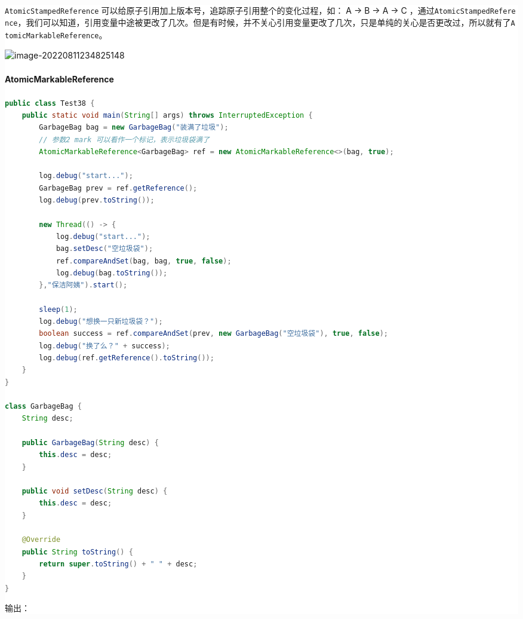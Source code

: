 `AtomicStampedReference` 可以给原子引用加上版本号，追踪原子引用整个的变化过程，如： A -> B -> A -> C ，通过`AtomicStampedReference`，我们可以知道，引用变量中途被更改了几次。但是有时候，并不关心引用变量更改了几次，只是单纯的关心是否更改过，所以就有了`AtomicMarkableReference`。

![image-20220811234825148](https://studyimages.oss-cn-beijing.aliyuncs.com/img/Concurrent20220811234825.png)

#### AtomicMarkableReference

```java
public class Test38 {
    public static void main(String[] args) throws InterruptedException {
        GarbageBag bag = new GarbageBag("装满了垃圾");
        // 参数2 mark 可以看作一个标记，表示垃圾袋满了
        AtomicMarkableReference<GarbageBag> ref = new AtomicMarkableReference<>(bag, true);

        log.debug("start...");
        GarbageBag prev = ref.getReference();
        log.debug(prev.toString());

        new Thread(() -> {
            log.debug("start...");
            bag.setDesc("空垃圾袋");
            ref.compareAndSet(bag, bag, true, false);
            log.debug(bag.toString());
        },"保洁阿姨").start();

        sleep(1);
        log.debug("想换一只新垃圾袋？");
        boolean success = ref.compareAndSet(prev, new GarbageBag("空垃圾袋"), true, false);
        log.debug("换了么？" + success);
        log.debug(ref.getReference().toString());
    }
}

class GarbageBag {
    String desc;

    public GarbageBag(String desc) {
        this.desc = desc;
    }

    public void setDesc(String desc) {
        this.desc = desc;
    }

    @Override
    public String toString() {
        return super.toString() + " " + desc;
    }
}
```

输出：
